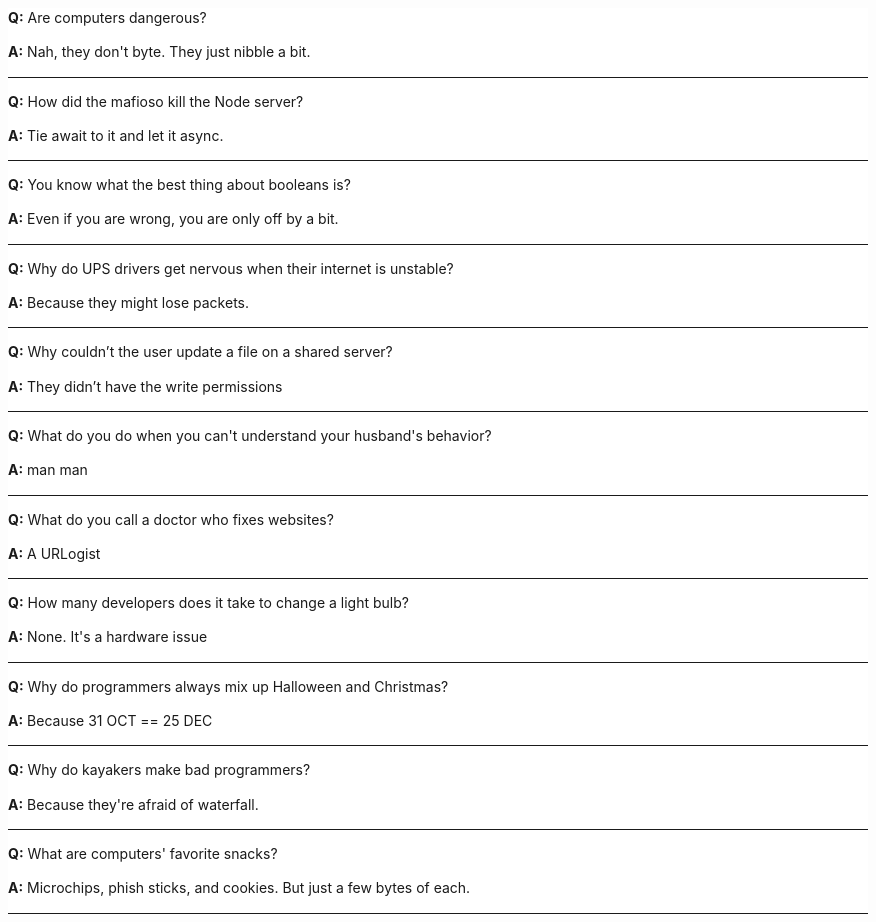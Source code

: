 **Q:** Are computers dangerous?

**A:** Nah, they don't byte. They just nibble a bit.

---

**Q:** How did the mafioso kill the Node server?

**A:** Tie await to it and let it async.

---

**Q:** You know what the best thing about booleans is?

**A:** Even if you are wrong, you are only off by a bit.

---

**Q:** Why do UPS drivers get nervous when their internet is unstable?

**A:** Because they might lose packets.

---

**Q:** Why couldn’t the user update a file on a shared server?

**A:** They didn’t have the write permissions

---

**Q:** What do you do when you can't understand your husband's behavior?

**A:** man man

---

**Q:** What do you call a doctor who fixes websites?

**A:** A URLogist

---

**Q:** How many developers does it take to change a light bulb?

**A:** None. It's a hardware issue

---

**Q:** Why do programmers always mix up Halloween and Christmas?

**A:** Because 31 OCT == 25 DEC

---

**Q:** Why do kayakers make bad programmers?

**A:** Because they're afraid of waterfall.

---

**Q:** What are computers' favorite snacks?

**A:** Microchips, phish sticks, and cookies. But just a few bytes of each.

---